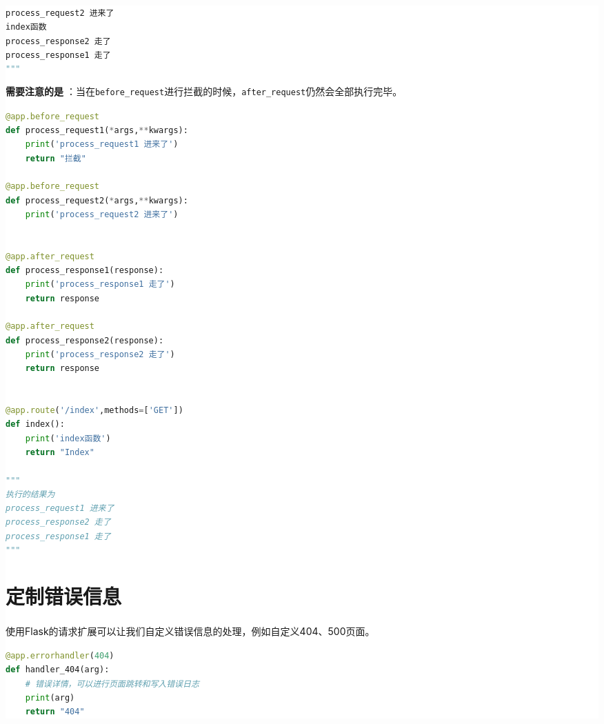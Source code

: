 ```python
process_request2 进来了
index函数
process_response2 走了
process_response1 走了
"""
```

**需要注意的是** ：当在`before_request`进行拦截的时候，`after_request`仍然会全部执行完毕。

``` python
@app.before_request
def process_request1(*args,**kwargs):
	print('process_request1 进来了')
    return "拦截"

@app.before_request
def process_request2(*args,**kwargs):
	print('process_request2 进来了')


@app.after_request
def process_response1(response):
	print('process_response1 走了')
	return response

@app.after_request
def process_response2(response):
	print('process_response2 走了')
	return response


@app.route('/index',methods=['GET'])
def index():
	print('index函数')
	return "Index"

"""
执行的结果为
process_request1 进来了
process_response2 走了
process_response1 走了
"""
```

# 定制错误信息

使用Flask的请求扩展可以让我们自定义错误信息的处理，例如自定义404、500页面。

``` python
@app.errorhandler(404)
def handler_404(arg):
    # 错误详情，可以进行页面跳转和写入错误日志
    print(arg)
    return "404"
```
